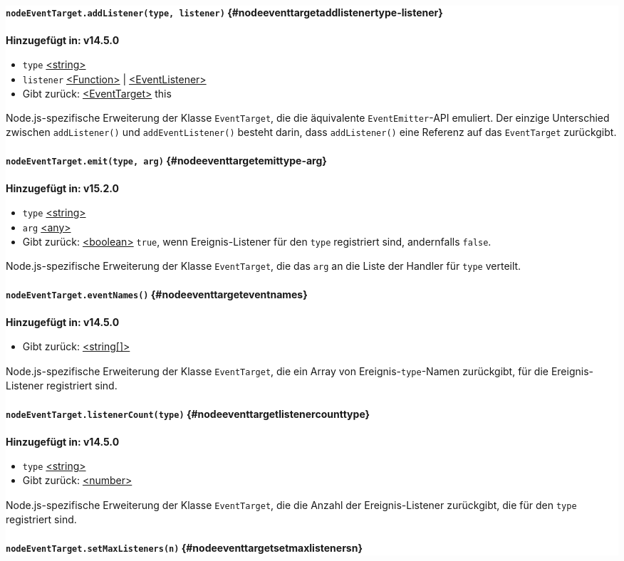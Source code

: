 #### `nodeEventTarget.addListener(type, listener)` {#nodeeventtargetaddlistenertype-listener}

**Hinzugefügt in: v14.5.0**

-  `type` [\<string\>](https://developer.mozilla.org/en-US/docs/Web/JavaScript/Data_structures#String_type) 
-  `listener` [\<Function\>](https://developer.mozilla.org/en-US/docs/Web/JavaScript/Reference/Global_Objects/Function) | [\<EventListener\>](/de/nodejs/api/events#event-listener) 
-  Gibt zurück: [\<EventTarget\>](/de/nodejs/api/events#class-eventtarget) this 

Node.js-spezifische Erweiterung der Klasse `EventTarget`, die die äquivalente `EventEmitter`-API emuliert. Der einzige Unterschied zwischen `addListener()` und `addEventListener()` besteht darin, dass `addListener()` eine Referenz auf das `EventTarget` zurückgibt.

#### `nodeEventTarget.emit(type, arg)` {#nodeeventtargetemittype-arg}

**Hinzugefügt in: v15.2.0**

- `type` [\<string\>](https://developer.mozilla.org/en-US/docs/Web/JavaScript/Data_structures#String_type)
- `arg` [\<any\>](https://developer.mozilla.org/en-US/docs/Web/JavaScript/Data_structures#Data_types)
- Gibt zurück: [\<boolean\>](https://developer.mozilla.org/en-US/docs/Web/JavaScript/Data_structures#Boolean_type) `true`, wenn Ereignis-Listener für den `type` registriert sind, andernfalls `false`.

Node.js-spezifische Erweiterung der Klasse `EventTarget`, die das `arg` an die Liste der Handler für `type` verteilt.

#### `nodeEventTarget.eventNames()` {#nodeeventtargeteventnames}

**Hinzugefügt in: v14.5.0**

- Gibt zurück: [\<string[]\>](https://developer.mozilla.org/en-US/docs/Web/JavaScript/Data_structures#String_type)

Node.js-spezifische Erweiterung der Klasse `EventTarget`, die ein Array von Ereignis-`type`-Namen zurückgibt, für die Ereignis-Listener registriert sind.

#### `nodeEventTarget.listenerCount(type)` {#nodeeventtargetlistenercounttype}

**Hinzugefügt in: v14.5.0**

-  `type` [\<string\>](https://developer.mozilla.org/en-US/docs/Web/JavaScript/Data_structures#String_type) 
-  Gibt zurück: [\<number\>](https://developer.mozilla.org/en-US/docs/Web/JavaScript/Data_structures#Number_type) 

Node.js-spezifische Erweiterung der Klasse `EventTarget`, die die Anzahl der Ereignis-Listener zurückgibt, die für den `type` registriert sind.


#### `nodeEventTarget.setMaxListeners(n)` {#nodeeventtargetsetmaxlistenersn}
